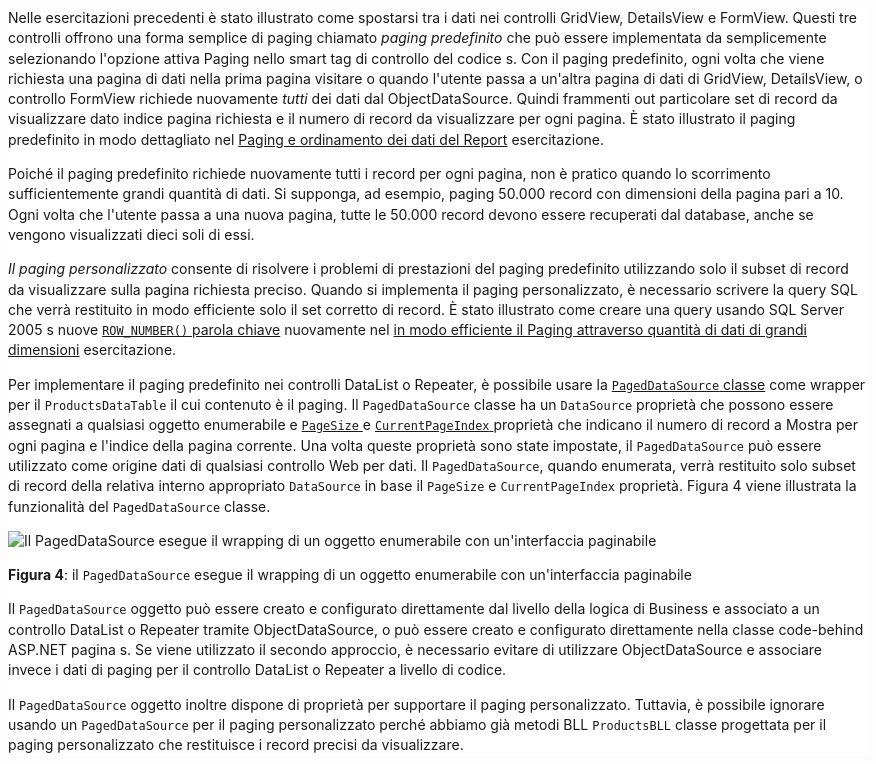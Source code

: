 Nelle esercitazioni precedenti è stato illustrato come spostarsi tra i dati nei controlli GridView, DetailsView e FormView. Questi tre controlli offrono una forma semplice di paging chiamato *paging predefinito* che può essere implementata da semplicemente selezionando l'opzione attiva Paging nello smart tag di controllo del codice s. Con il paging predefinito, ogni volta che viene richiesta una pagina di dati nella prima pagina visitare o quando l'utente passa a un'altra pagina di dati di GridView, DetailsView, o controllo FormView richiede nuovamente *tutti* dei dati dal ObjectDataSource. Quindi frammenti out particolare set di record da visualizzare dato indice pagina richiesta e il numero di record da visualizzare per ogni pagina. È stato illustrato il paging predefinito in modo dettagliato nel [Paging e ordinamento dei dati del Report](../paging-and-sorting/paging-and-sorting-report-data-vb.md) esercitazione.

Poiché il paging predefinito richiede nuovamente tutti i record per ogni pagina, non è pratico quando lo scorrimento sufficientemente grandi quantità di dati. Si supponga, ad esempio, paging 50.000 record con dimensioni della pagina pari a 10. Ogni volta che l'utente passa a una nuova pagina, tutte le 50.000 record devono essere recuperati dal database, anche se vengono visualizzati dieci soli di essi.

*Il paging personalizzato* consente di risolvere i problemi di prestazioni del paging predefinito utilizzando solo il subset di record da visualizzare sulla pagina richiesta preciso. Quando si implementa il paging personalizzato, è necessario scrivere la query SQL che verrà restituito in modo efficiente solo il set corretto di record. È stato illustrato come creare una query usando SQL Server 2005 s nuove [ `ROW_NUMBER()` parola chiave](http://www.4guysfromrolla.com/webtech/010406-1.shtml) nuovamente nel [in modo efficiente il Paging attraverso quantità di dati di grandi dimensioni](../paging-and-sorting/efficiently-paging-through-large-amounts-of-data-vb.md) esercitazione.

Per implementare il paging predefinito nei controlli DataList o Repeater, è possibile usare la [ `PagedDataSource` classe](https://msdn.microsoft.com/library/system.web.ui.webcontrols.pageddatasource.aspx) come wrapper per il `ProductsDataTable` il cui contenuto è il paging. Il `PagedDataSource` classe ha un `DataSource` proprietà che possono essere assegnati a qualsiasi oggetto enumerabile e [ `PageSize` ](https://msdn.microsoft.com/library/system.web.ui.webcontrols.pageddatasource.pagesize.aspx) e [ `CurrentPageIndex` ](https://msdn.microsoft.com/library/system.web.ui.webcontrols.pageddatasource.currentpageindex.aspx) proprietà che indicano il numero di record a Mostra per ogni pagina e l'indice della pagina corrente. Una volta queste proprietà sono state impostate, il `PagedDataSource` può essere utilizzato come origine dati di qualsiasi controllo Web per dati. Il `PagedDataSource`, quando enumerata, verrà restituito solo subset di record della relativa interno appropriato `DataSource` in base il `PageSize` e `CurrentPageIndex` proprietà. Figura 4 viene illustrata la funzionalità del `PagedDataSource` classe.


![Il PagedDataSource esegue il wrapping di un oggetto enumerabile con un'interfaccia paginabile](paging-report-data-in-a-datalist-or-repeater-control-vb/_static/image6.png)

**Figura 4**: il `PagedDataSource` esegue il wrapping di un oggetto enumerabile con un'interfaccia paginabile


Il `PagedDataSource` oggetto può essere creato e configurato direttamente dal livello della logica di Business e associato a un controllo DataList o Repeater tramite ObjectDataSource, o può essere creato e configurato direttamente nella classe code-behind ASP.NET pagina s. Se viene utilizzato il secondo approccio, è necessario evitare di utilizzare ObjectDataSource e associare invece i dati di paging per il controllo DataList o Repeater a livello di codice.

Il `PagedDataSource` oggetto inoltre dispone di proprietà per supportare il paging personalizzato. Tuttavia, è possibile ignorare usando un `PagedDataSource` per il paging personalizzato perché abbiamo già metodi BLL `ProductsBLL` classe progettata per il paging personalizzato che restituisce i record precisi da visualizzare.
